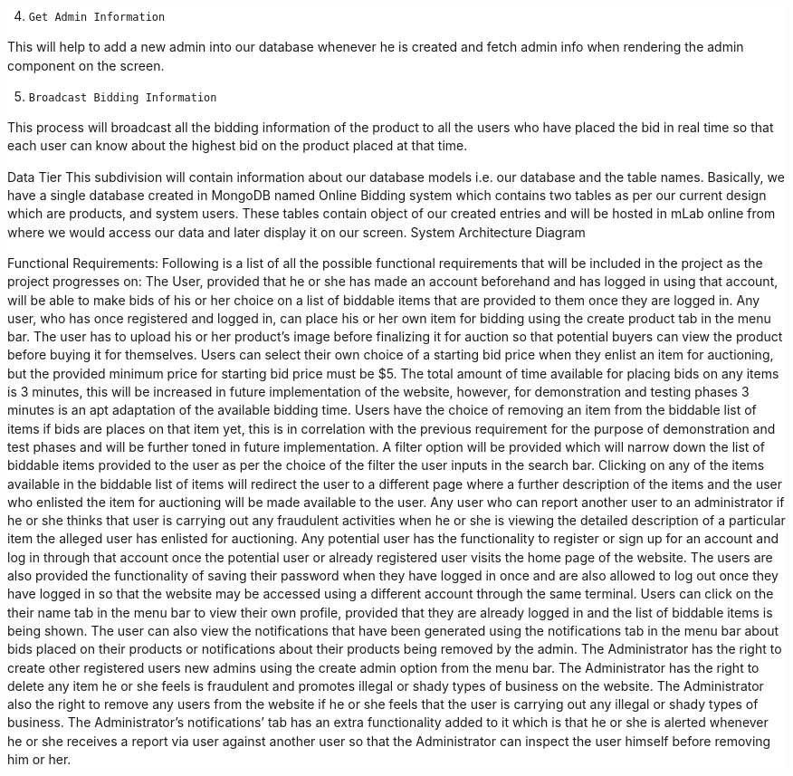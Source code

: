 4)     Get Admin Information
This will help to add a new admin into our database whenever he is created and fetch admin info when rendering the admin component on the screen.
 
5)     Broadcast Bidding Information
This process will broadcast all the bidding information of the product to all the users who have placed the bid in real time so that each user can know about the highest bid on the product placed at that time.
 



Data Tier
This subdivision will contain information about our database models i.e. our database and the table names. Basically, we have a single database created in MongoDB named Online Bidding system which contains two tables as per our current design which are products, and system users.  These tables contain object of our created entries and will be hosted in mLab online from where we would access our data and later display it on our screen.
System Architecture Diagram

 

Functional Requirements:
	Following is a list of all the possible functional requirements that will be included in the project as the project progresses on:
The User, provided that he or she has made an account beforehand and has logged in using that account, will be able to make bids of his or her choice on a list of biddable items that are provided to them once they are logged in.
Any user, who has once registered and logged in, can place his or her own item for bidding using the create product tab in the menu bar.
The user has to upload his or her product’s image before finalizing it for auction so that potential buyers can view the product before buying it for themselves.
Users can select their own choice of a starting bid price when they enlist an item for auctioning, but the provided minimum price for starting bid price must be $5.
The total amount of time available for placing bids on any items is 3 minutes, this will be increased in future implementation of the website, however, for demonstration and testing phases 3 minutes is an apt adaptation of the available bidding time.
Users have the choice of removing an item from the biddable list of items if bids are places on that item yet, this is in correlation with the previous requirement for the purpose of demonstration and test phases and will be further toned in future implementation.
A filter option will be provided which will narrow down the list of biddable items provided to the user as per the choice of the filter the user inputs in the search bar.
Clicking on any of the items available in the biddable list of items will redirect the user to a different page where a further description of the items and the user who enlisted the item for auctioning will be made available to the user.
Any user who can report another user to an administrator if he or she thinks that user is carrying out any fraudulent activities when he or she is viewing the detailed description of a particular item the alleged user has enlisted for auctioning.
Any potential user has the functionality to register or sign up for an account and log in through that account once the potential user or already registered user visits the home page of the website.
The users are also provided the functionality of saving their password when they have logged in once and are also allowed to log out once they have logged in so that the website may be accessed using a different account through the same terminal.
Users can click on the their name tab in the menu bar to view their own profile, provided that they are already logged in and the list of biddable items is being shown.
The user can also view the notifications that have been generated using the notifications tab in the menu bar about bids placed on their products or notifications about their products being removed by the admin.
The Administrator has the right to create other registered users new admins using the create admin option from the menu bar.
The Administrator has the right to delete any item he or she feels is fraudulent and promotes illegal or shady types of business on the website.
The Administrator also the right to remove any users from the website if he or she feels that the user is carrying out any illegal or shady types of business.
The Administrator’s notifications’ tab has an extra functionality added to it which is that he or she is alerted whenever he or she receives a report via user against another user so that the Administrator can inspect the user himself before removing him or her.
